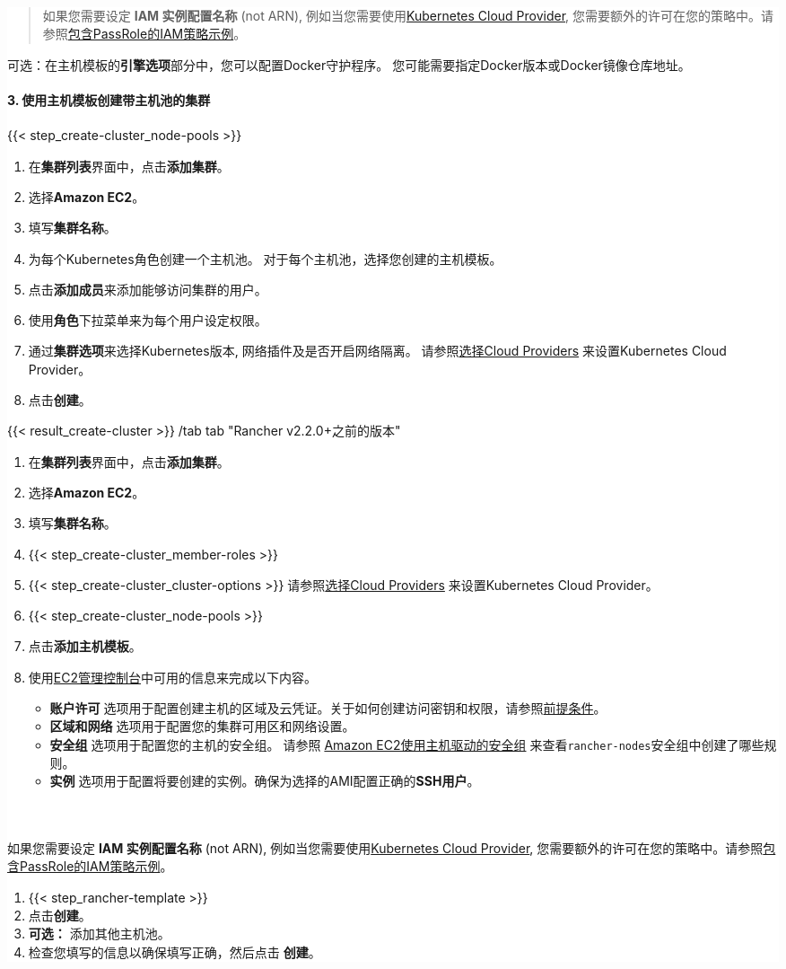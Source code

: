 > 如果您需要设定 <b>IAM 实例配置名称</b> (not ARN), 例如当您需要使用[Kubernetes Cloud Provider](/docs/cluster-provisioning/rke-clusters/options/cloud-providers), 您需要额外的许可在您的策略中。请参照[包含PassRole的IAM策略示例](#包含PassRole的IAM策略示例)。

可选：在主机模板的**引擎选项**部分中，您可以配置Docker守护程序。 您可能需要指定Docker版本或Docker镜像仓库地址。

#### 3. 使用主机模板创建带主机池的集群

{{< step_create-cluster_node-pools >}}

1. 在**集群列表**界面中，点击**添加集群**。

1. 选择**Amazon EC2**。

1. 填写**集群名称**。

1. 为每个Kubernetes角色创建一个主机池。 对于每个主机池，选择您创建的主机模板。

1. 点击**添加成员**来添加能够访问集群的用户。

1. 使用**角色**下拉菜单来为每个用户设定权限。

1. 通过**集群选项**来选择Kubernetes版本, 网络插件及是否开启网络隔离。 请参照[选择Cloud Providers](/docs/cluster-provisioning/rke-clusters/options/cloud-providers/) 来设置Kubernetes Cloud Provider。

1. 点击**创建**。

{{< result_create-cluster >}}
 /tab 
 tab "Rancher v2.2.0+之前的版本" 

1. 在**集群列表**界面中，点击**添加集群**。

1. 选择**Amazon EC2**。

1. 填写**集群名称**。

1. {{< step_create-cluster_member-roles >}}

1. {{< step_create-cluster_cluster-options >}} 请参照[选择Cloud Providers](/docs/cluster-provisioning/rke-clusters/options/cloud-providers/) 来设置Kubernetes Cloud Provider。

1. {{< step_create-cluster_node-pools >}}

1. 点击**添加主机模板**。

1. 使用[EC2管理控制台](https://aws.amazon.com/ec2)中可用的信息来完成以下内容。


    - **账户许可** 选项用于配置创建主机的区域及云凭证。关于如何创建访问密钥和权限，请参照[前提条件](#prerequisites)。
    - **区域和网络** 选项用于配置您的集群可用区和网络设置。
    - **安全组** 选项用于配置您的主机的安全组。 请参照 [Amazon EC2使用主机驱动的安全组](/docs/cluster-provisioning/node-requirements/#security-group-for-nodes-on-aws-ec2) 来查看`rancher-nodes`安全组中创建了哪些规则。
    - **实例** 选项用于配置将要创建的实例。确保为选择的AMI配置正确的**SSH用户**。

<br /><br />
如果您需要设定 **IAM 实例配置名称** (not ARN), 例如当您需要使用[Kubernetes Cloud Provider](/docs/cluster-provisioning/rke-clusters/options/cloud-providers), 您需要额外的许可在您的策略中。请参照[包含PassRole的IAM策略示例](#包含PassRole的IAM策略示例)。

1. {{< step_rancher-template >}}
1. 点击**创建**。
1. **可选：** 添加其他主机池。
1. 检查您填写的信息以确保填写正确，然后点击 **创建**。
